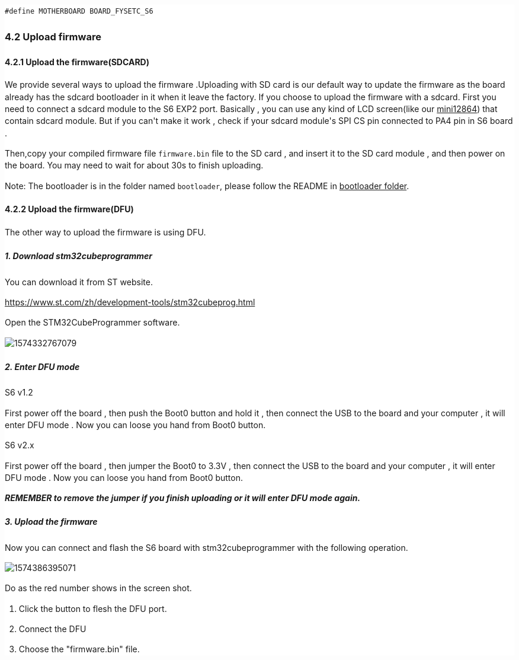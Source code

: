 ```#define MOTHERBOARD BOARD_FYSETC_S6```

### 4.2 Upload firmware

#### 4.2.1 Upload the firmware(SDCARD)

We provide several ways to upload the firmware .Uploading with SD card is our default way to update the firmware as the board already has the sdcard bootloader in it when it leave the factory. If you choose to upload the firmware with a sdcard. First you need to connect a sdcard module to the S6 EXP2 port. Basically , you can use any kind of LCD screen(like our [mini12864](https://github.com/FYSETC/FYSETC-Mini-12864-Panel)) that contain sdcard module. But if you can't make it work , check if your sdcard module's SPI CS pin connected to PA4 pin in S6 board .

Then,copy your compiled firmware file ```firmware.bin``` file to the SD card , and insert it to the SD card module , and then power on the board. You may need to wait for about 30s to finish uploading. 

Note: The bootloader is in the folder named `bootloader`, please follow the README in [bootloader folder](https://github.com/FYSETC/FYSETC-S6/tree/main/bootloader).

#### 4.2.2 Upload the firmware(DFU)

The other way to upload the firmware is using DFU.

##### 1. Download stm32cubeprogrammer 

You can download it from ST website.

https://www.st.com/zh/development-tools/stm32cubeprog.html

Open the STM32CubeProgrammer software.

![1574332767079](images/S6_1574332767079.png)

##### 2. Enter DFU mode

S6 v1.2

First power off the board , then push the Boot0 button and hold it , then connect the USB to the board and your computer , it will enter DFU mode . Now you can loose you hand from Boot0 button.

S6 v2.x

First power off the board , then jumper the Boot0 to 3.3V , then connect the USB to the board and your computer , it will enter DFU mode . Now you can loose you hand from Boot0 button. 

***REMEMBER to remove the jumper if you finish uploading or it will enter DFU mode again.***

##### 3. Upload the firmware

Now you can connect and flash the S6 board with stm32cubeprogrammer with the following operation.

![1574386395071](images/S6_1574386395071.png)

Do as the red number shows in the screen shot.

1. Click the button to flesh the DFU port.

2. Connect the DFU 

3. Choose the "firmware.bin" file.

```